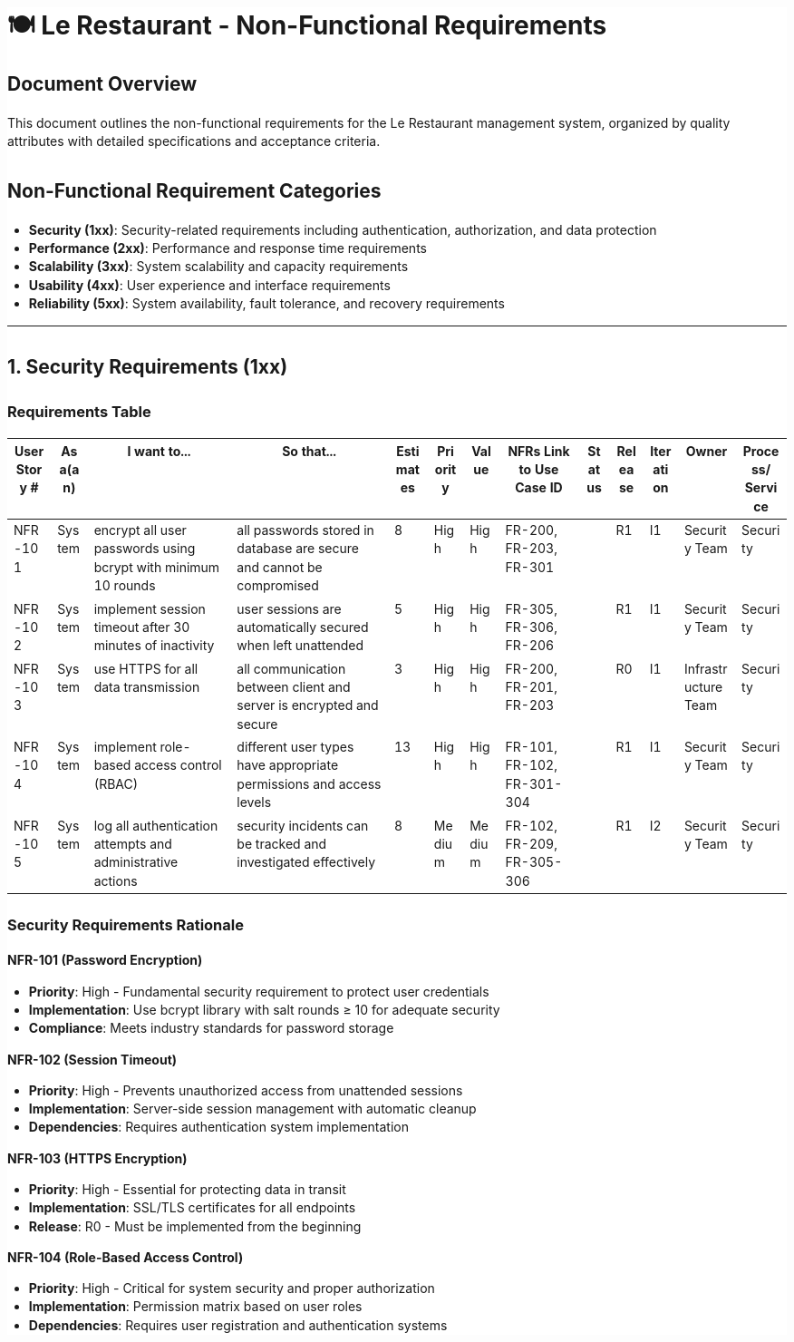 # 🍽️ Le Restaurant - Non-Functional Requirements

## Document Overview
This document outlines the non-functional requirements for the Le Restaurant management system, organized by quality attributes with detailed specifications and acceptance criteria.

## Non-Functional Requirement Categories
- **Security (1xx)**: Security-related requirements including authentication, authorization, and data protection
- **Performance (2xx)**: Performance and response time requirements
- **Scalability (3xx)**: System scalability and capacity requirements
- **Usability (4xx)**: User experience and interface requirements
- **Reliability (5xx)**: System availability, fault tolerance, and recovery requirements

---

## 1. Security Requirements (1xx)

### Requirements Table
| User Story # | As a(an) | I want to... | So that... | Estimates | Priority | Value | NFRs Link to Use Case ID | Status | Release | Iteration | Owner | Process/ Service |
|--------------|----------|-------------|-----------|-----------|----------|-------|-------------------------|--------|---------|-----------|-------|----------------|
| NFR-101 | System | encrypt all user passwords using bcrypt with minimum 10 rounds | all passwords stored in database are secure and cannot be compromised | 8 | High | High | FR-200, FR-203, FR-301 | | R1 | I1 | Security Team | Security |
| NFR-102 | System | implement session timeout after 30 minutes of inactivity | user sessions are automatically secured when left unattended | 5 | High | High | FR-305, FR-306, FR-206 | | R1 | I1 | Security Team | Security |
| NFR-103 | System | use HTTPS for all data transmission | all communication between client and server is encrypted and secure | 3 | High | High | FR-200, FR-201, FR-203 | | R0 | I1 | Infrastructure Team | Security |
| NFR-104 | System | implement role-based access control (RBAC) | different user types have appropriate permissions and access levels | 13 | High | High | FR-101, FR-102, FR-301-304 | | R1 | I1 | Security Team | Security |
| NFR-105 | System | log all authentication attempts and administrative actions | security incidents can be tracked and investigated effectively | 8 | Medium | Medium | FR-102, FR-209, FR-305-306 | | R1 | I2 | Security Team | Security |

### Security Requirements Rationale

**NFR-101 (Password Encryption)**
- **Priority**: High - Fundamental security requirement to protect user credentials
- **Implementation**: Use bcrypt library with salt rounds ≥ 10 for adequate security
- **Compliance**: Meets industry standards for password storage

**NFR-102 (Session Timeout)**
- **Priority**: High - Prevents unauthorized access from unattended sessions
- **Implementation**: Server-side session management with automatic cleanup
- **Dependencies**: Requires authentication system implementation

**NFR-103 (HTTPS Encryption)**
- **Priority**: High - Essential for protecting data in transit
- **Implementation**: SSL/TLS certificates for all endpoints
- **Release**: R0 - Must be implemented from the beginning

**NFR-104 (Role-Based Access Control)**
- **Priority**: High - Critical for system security and proper authorization
- **Implementation**: Permission matrix based on user roles
- **Dependencies**: Requires user registration and authentication systems
